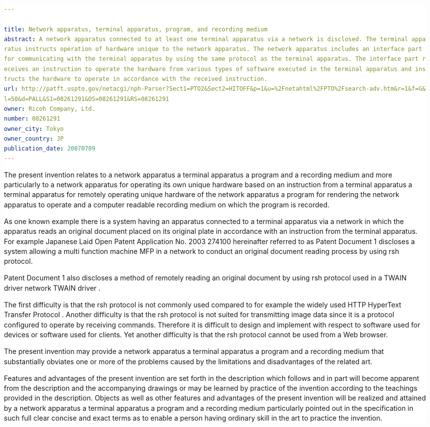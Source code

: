```yaml
---

title: Network apparatus, terminal apparatus, program, and recording medium
abstract: A network apparatus connected to at least one terminal apparatus via a network is disclosed. The terminal apparatus instructs operation of hardware unique to the network apparatus. The network apparatus includes an interface part for communicating with the terminal apparatus by using the same protocol as the terminal apparatus. The interface part receives an instruction to operate the hardware from various types of software executed in the terminal apparatus and instructs the hardware to operate in accordance with the received instruction.
url: http://patft.uspto.gov/netacgi/nph-Parser?Sect1=PTO2&Sect2=HITOFF&p=1&u=%2Fnetahtml%2FPTO%2Fsearch-adv.htm&r=1&f=G&l=50&d=PALL&S1=08261291&OS=08261291&RS=08261291
owner: Ricoh Company, Ltd.
number: 08261291
owner_city: Tokyo
owner_country: JP
publication_date: 20070709
---
```

The present invention relates to a network apparatus a terminal apparatus a program and a recording medium and more particularly to a network apparatus for operating its own unique hardware based on an instruction from a terminal apparatus a terminal apparatus for remotely operating unique hardware of the network apparatus a program for rendering the network apparatus to operate and a computer readable recording medium on which the program is recorded.

As one known example there is a system having an apparatus connected to a terminal apparatus via a network in which the apparatus reads an original document placed on its original plate in accordance with an instruction from the terminal apparatus. For example Japanese Laid Open Patent Application No. 2003 274100 hereinafter referred to as Patent Document 1 discloses a system allowing a multi function machine MFP in a network to conduct an original document reading process by using rsh protocol.

Patent Document 1 also discloses a method of remotely reading an original document by using rsh protocol used in a TWAIN driver network TWAIN driver .

The first difficulty is that the rsh protocol is not commonly used compared to for example the widely used HTTP HyperText Transfer Protocol . Another difficulty is that the rsh protocol is not suited for transmitting image data since it is a protocol configured to operate by receiving commands. Therefore it is difficult to design and implement with respect to software used for devices or software used for clients. Yet another difficulty is that the rsh protocol cannot be used from a Web browser.

The present invention may provide a network apparatus a terminal apparatus a program and a recording medium that substantially obviates one or more of the problems caused by the limitations and disadvantages of the related art.

Features and advantages of the present invention are set forth in the description which follows and in part will become apparent from the description and the accompanying drawings or may be learned by practice of the invention according to the teachings provided in the description. Objects as well as other features and advantages of the present invention will be realized and attained by a network apparatus a terminal apparatus a program and a recording medium particularly pointed out in the specification in such full clear concise and exact terms as to enable a person having ordinary skill in the art to practice the invention.
